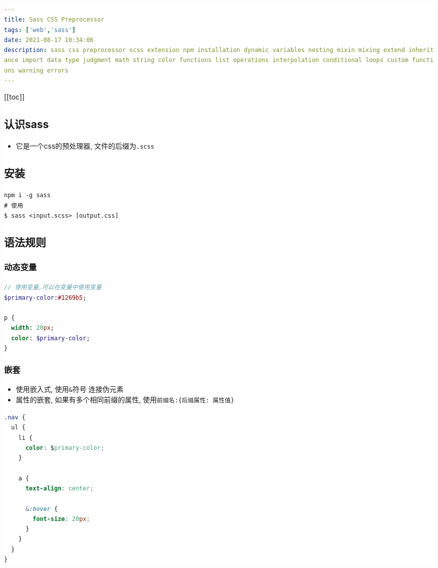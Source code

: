 ```yaml
---
title: Sass CSS Preprocessor
tags: ['web','sass']
date: 2021-08-17 10:34:06
description: sass css preprocessor scss extension npm installation dynamic variables nesting mixin mixing extend inheritance import data type judgment math string color functions list operations interpolation conditional loops custom functions warning errors
---
```

[[toc]]
## 认识sass

* 它是一个css的预处理器, 文件的后缀为`.scss`

## 安装

```shell
npm i -g sass
# 使用
$ sass <input.scss> [output.css]
```

## 语法规则

### 动态变量

```sass
// 使用变量,可以在变量中使用变量
$primary-color:#1269b5;

p {
  width: 20px;
  color: $primary-color;
}
```

### 嵌套

* 使用嵌入式, 使用`&`符号 连接伪元素
* 属性的嵌套, 如果有多个相同前缀的属性, 使用`前缀名:{后缀属性: 属性值}`

```css
.nav {
  ul {
    li {
      color: $primary-color;
    }

    a {
      text-align: center;

      &:hover {
        font-size: 20px;
      }
    }
  }
}
```

